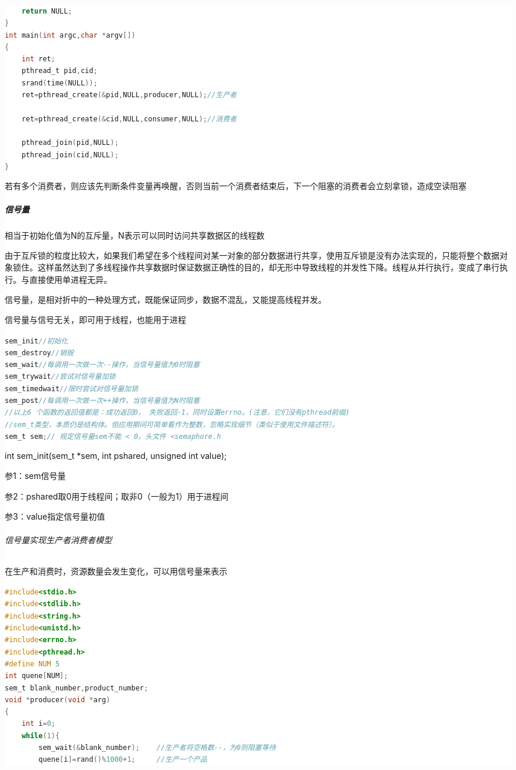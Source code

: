 ```c
    return NULL;
}
int main(int argc,char *argv[])
{
    int ret;
    pthread_t pid,cid;
    srand(time(NULL));
    ret=pthread_create(&pid,NULL,producer,NULL);//生产者
    
    ret=pthread_create(&cid,NULL,consumer,NULL);//消费者
    
    pthread_join(pid,NULL);
    pthread_join(cid,NULL);
}
```

若有多个消费者，则应该先判断条件变量再唤醒，否则当前一个消费者结束后，下一个阻塞的消费者会立刻拿锁，造成空读阻塞

##### 信号量

相当于初始化值为N的互斥量，N表示可以同时访问共享数据区的线程数

由于互斥锁的粒度比较大，如果我们希望在多个线程间对某一对象的部分数据进行共享，使用互斥锁是没有办法实现的，只能将整个数据对象锁住。这样虽然达到了多线程操作共享数据时保证数据正确性的目的，却无形中导致线程的并发性下降。线程从并行执行，变成了串行执行。与直接使用单进程无异。

信号量，是相对折中的一种处理方式，既能保证同步，数据不混乱，又能提高线程并发。

信号量与信号无关，即可用于线程，也能用于进程

```c
sem_init//初始化
sem_destroy//销毁
sem_wait//每调用一次做一次--操作，当信号量值为0时阻塞
sem_trywait//尝试对信号量加锁
sem_timedwait//限时尝试对信号量加锁
sem_post//每调用一次做一次++操作，当信号量值为N时阻塞
//以上6 个函数的返回值都是：成功返回0， 失败返回-1，同时设置errno。(注意，它们没有pthread前缀)
//sem_t类型，本质仍是结构体。但应用期间可简单看作为整数，忽略实现细节（类似于使用文件描述符）。 
sem_t sem;// 规定信号量sem不能 < 0。头文件 <semaphore.h
```

int sem_init(sem_t *sem, int pshared, unsigned int value);

参1：sem信号量 

参2：pshared取0用于线程间；取非0（一般为1）用于进程间 

参3：value指定信号量初值

###### 信号量实现生产者消费者模型

在生产和消费时，资源数量会发生变化，可以用信号量来表示

```c
#include<stdio.h>
#include<stdlib.h>
#include<string.h>
#include<unistd.h>
#include<errno.h>
#include<pthread.h>
#define NUM 5
int quene[NUM];
sem_t blank_number,product_number;
void *producer(void *arg)
{
    int i=0;
    while(1){
        sem_wait(&blank_number);	//生产者将空格数--，为0则阻塞等待
        quene[i]=rand()%1000+1;		//生产一个产品
```